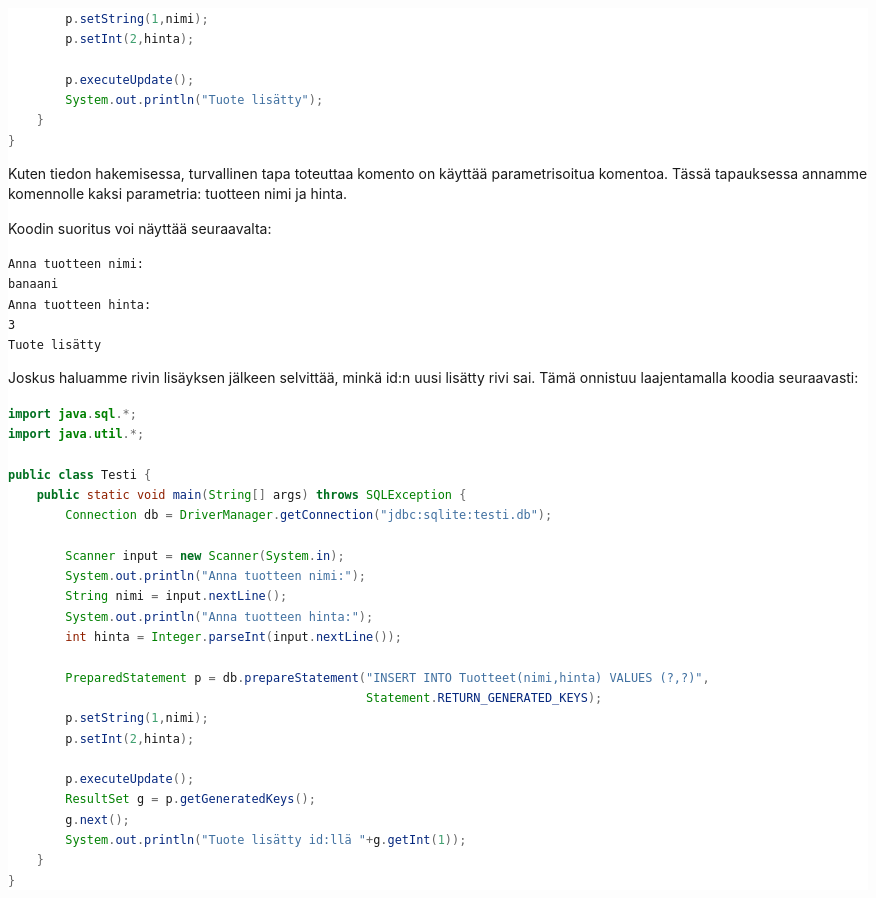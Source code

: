 ```java
        p.setString(1,nimi);
        p.setInt(2,hinta);

        p.executeUpdate();
        System.out.println("Tuote lisätty");
    }
}
```

Kuten tiedon hakemisessa, turvallinen tapa toteuttaa komento on
käyttää parametrisoitua komentoa.
Tässä tapauksessa annamme komennolle kaksi parametria:
tuotteen nimi ja hinta.

Koodin suoritus voi näyttää seuraavalta:

```x
Anna tuotteen nimi:
banaani
Anna tuotteen hinta:
3
Tuote lisätty
```

Joskus haluamme rivin lisäyksen jälkeen selvittää,
minkä id:n uusi lisätty rivi sai. Tämä onnistuu laajentamalla koodia seuraavasti:

```java
import java.sql.*;
import java.util.*;

public class Testi {
    public static void main(String[] args) throws SQLException {
        Connection db = DriverManager.getConnection("jdbc:sqlite:testi.db");

        Scanner input = new Scanner(System.in);
        System.out.println("Anna tuotteen nimi:");
        String nimi = input.nextLine();
        System.out.println("Anna tuotteen hinta:");
        int hinta = Integer.parseInt(input.nextLine());

        PreparedStatement p = db.prepareStatement("INSERT INTO Tuotteet(nimi,hinta) VALUES (?,?)",
                                                  Statement.RETURN_GENERATED_KEYS);
        p.setString(1,nimi);
        p.setInt(2,hinta);

        p.executeUpdate();
        ResultSet g = p.getGeneratedKeys();
        g.next();
        System.out.println("Tuote lisätty id:llä "+g.getInt(1));
    }
}
```
